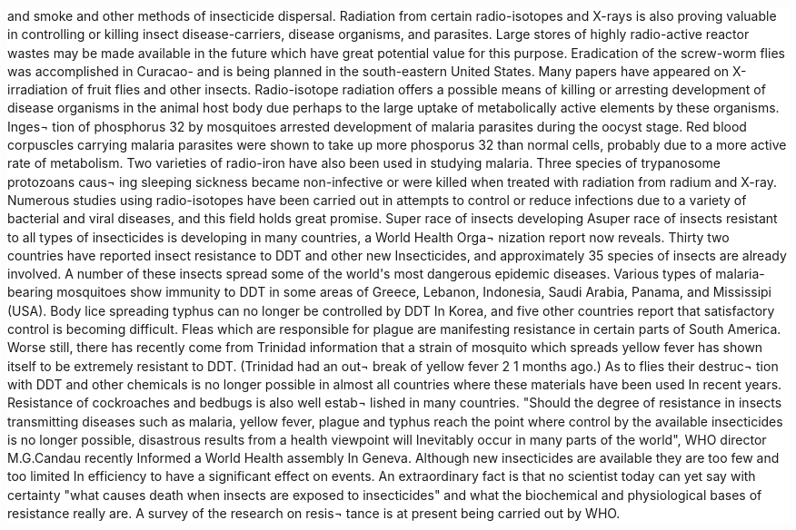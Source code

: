 and smoke and other methods of insecticide dispersal.
Radiation from certain radio-isotopes and X-rays is
also proving valuable in controlling or killing insect
disease-carriers, disease organisms, and parasites. Large
stores of highly radio-active reactor wastes may be made
available in the future which have great potential value
for this purpose. Eradication of the screw-worm flies
was accomplished in Curacao- and is being planned in the
south-eastern United States. Many papers have appeared
on X-irradiation of fruit flies and other insects.
Radio-isotope radiation offers a possible means of
killing or arresting development of disease organisms in
the animal host body due perhaps to the large uptake of
metabolically active elements by these organisms. Inges¬
tion of phosphorus 32 by mosquitoes arrested development
of malaria parasites during the oocyst stage.
Red blood corpuscles carrying malaria parasites were
shown to take up more phosporus 32 than normal cells,
probably due to a more active rate of metabolism. Two
varieties of radio-iron have also been used in studying
malaria. Three species of trypanosome protozoans caus¬
ing sleeping sickness became non-infective or were killed
when treated with radiation from radium and X-ray.
Numerous studies using radio-isotopes have been carried
out in attempts to control or reduce infections due to a
variety of bacterial and viral diseases, and this field holds
great promise.
Super race of insects
developing
Asuper race of insects resistant to all types of insecticides
is developing in many countries, a World Health Orga¬
nization report now reveals. Thirty two countries have
reported insect resistance to DDT and other new Insecticides,
and approximately 35 species of insects are already involved.
A number of these insects spread some of the world's most
dangerous epidemic diseases.
Various types of malaria-bearing mosquitoes show immunity
to DDT in some areas of Greece, Lebanon, Indonesia, Saudi
Arabia, Panama, and Mississipi (USA). Body lice spreading
typhus can no longer be controlled by DDT In Korea, and five
other countries report that satisfactory control is becoming
difficult. Fleas which are responsible for plague are manifesting
resistance in certain parts of South America.
Worse still, there has recently come from Trinidad information
that a strain of mosquito which spreads yellow fever has shown
itself to be extremely resistant to DDT. (Trinidad had an out¬
break of yellow fever 2 1 months ago.) As to flies their destruc¬
tion with DDT and other chemicals is no longer possible in almost
all countries where these materials have been used In recent
years. Resistance of cockroaches and bedbugs is also well estab¬
lished in many countries.
"Should the degree of resistance in insects transmitting diseases
such as malaria, yellow fever, plague and typhus reach the point
where control by the available insecticides is no longer possible,
disastrous results from a health viewpoint will Inevitably occur
in many parts of the world", WHO director M.G.Candau recently
Informed a World Health assembly In Geneva.
Although new insecticides are available they are too few and
too limited In efficiency to have a significant effect on events.
An extraordinary fact is that no scientist today can yet say
with certainty "what causes death when insects are exposed
to insecticides" and what the biochemical and physiological
bases of resistance really are. A survey of the research on resis¬
tance is at present being carried out by WHO.